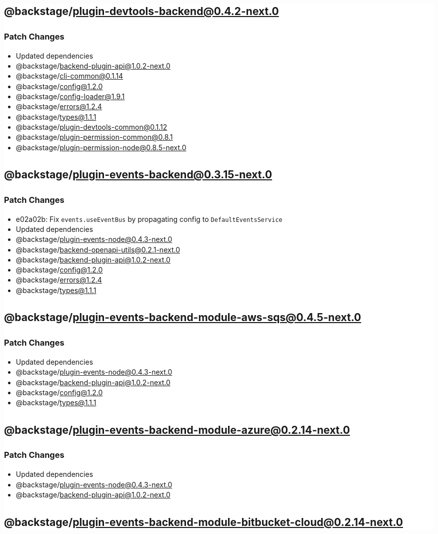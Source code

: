 ## @backstage/plugin-devtools-backend@0.4.2-next.0

### Patch Changes

- Updated dependencies
 - @backstage/backend-plugin-api@1.0.2-next.0
 - @backstage/cli-common@0.1.14
 - @backstage/config@1.2.0
 - @backstage/config-loader@1.9.1
 - @backstage/errors@1.2.4
 - @backstage/types@1.1.1
 - @backstage/plugin-devtools-common@0.1.12
 - @backstage/plugin-permission-common@0.8.1
 - @backstage/plugin-permission-node@0.8.5-next.0

## @backstage/plugin-events-backend@0.3.15-next.0

### Patch Changes

- e02a02b: Fix `events.useEventBus` by propagating config to `DefaultEventsService`
- Updated dependencies
 - @backstage/plugin-events-node@0.4.3-next.0
 - @backstage/backend-openapi-utils@0.2.1-next.0
 - @backstage/backend-plugin-api@1.0.2-next.0
 - @backstage/config@1.2.0
 - @backstage/errors@1.2.4
 - @backstage/types@1.1.1

## @backstage/plugin-events-backend-module-aws-sqs@0.4.5-next.0

### Patch Changes

- Updated dependencies
 - @backstage/plugin-events-node@0.4.3-next.0
 - @backstage/backend-plugin-api@1.0.2-next.0
 - @backstage/config@1.2.0
 - @backstage/types@1.1.1

## @backstage/plugin-events-backend-module-azure@0.2.14-next.0

### Patch Changes

- Updated dependencies
 - @backstage/plugin-events-node@0.4.3-next.0
 - @backstage/backend-plugin-api@1.0.2-next.0

## @backstage/plugin-events-backend-module-bitbucket-cloud@0.2.14-next.0
